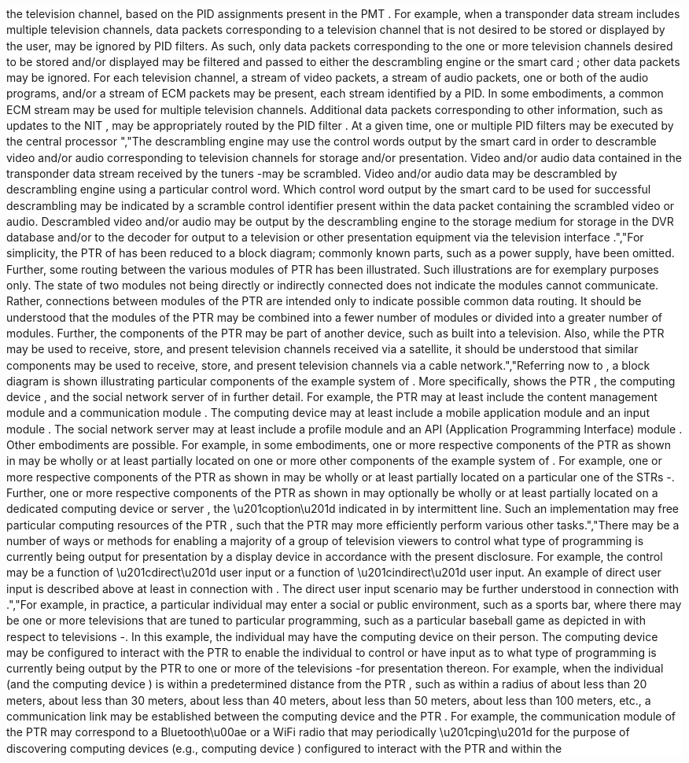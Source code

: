 the television channel, based on the PID assignments present in the PMT . For example, when a transponder data stream includes multiple television channels, data packets corresponding to a television channel that is not desired to be stored or displayed by the user, may be ignored by PID filters. As such, only data packets corresponding to the one or more television channels desired to be stored and\/or displayed may be filtered and passed to either the descrambling engine  or the smart card ; other data packets may be ignored. For each television channel, a stream of video packets, a stream of audio packets, one or both of the audio programs, and\/or a stream of ECM packets may be present, each stream identified by a PID. In some embodiments, a common ECM stream may be used for multiple television channels. Additional data packets corresponding to other information, such as updates to the NIT , may be appropriately routed by the PID filter . At a given time, one or multiple PID filters may be executed by the central processor ","The descrambling engine  may use the control words output by the smart card  in order to descramble video and\/or audio corresponding to television channels for storage and\/or presentation. Video and\/or audio data contained in the transponder data stream received by the tuners -may be scrambled. Video and\/or audio data may be descrambled by descrambling engine  using a particular control word. Which control word output by the smart card  to be used for successful descrambling may be indicated by a scramble control identifier present within the data packet containing the scrambled video or audio. Descrambled video and\/or audio may be output by the descrambling engine  to the storage medium  for storage in the DVR database  and\/or to the decoder  for output to a television or other presentation equipment via the television interface .","For simplicity, the PTR  of  has been reduced to a block diagram; commonly known parts, such as a power supply, have been omitted. Further, some routing between the various modules of PTR  has been illustrated. Such illustrations are for exemplary purposes only. The state of two modules not being directly or indirectly connected does not indicate the modules cannot communicate. Rather, connections between modules of the PTR  are intended only to indicate possible common data routing. It should be understood that the modules of the PTR  may be combined into a fewer number of modules or divided into a greater number of modules. Further, the components of the PTR  may be part of another device, such as built into a television. Also, while the PTR  may be used to receive, store, and present television channels received via a satellite, it should be understood that similar components may be used to receive, store, and present television channels via a cable network.","Referring now to , a block diagram is shown illustrating particular components of the example system  of . More specifically,  shows the PTR , the computing device , and the social network server  of  in further detail. For example, the PTR  may at least include the content management module  and a communication module . The computing device may at least include a mobile application module  and an input module . The social network server  may at least include a profile module  and an API (Application Programming Interface) module . Other embodiments are possible. For example, in some embodiments, one or more respective components of the PTR  as shown in  may be wholly or at least partially located on one or more other components of the example system  of . For example, one or more respective components of the PTR  as shown in  may be wholly or at least partially located on a particular one of the STRs -. Further, one or more respective components of the PTR  as shown in  may optionally be wholly or at least partially located on a dedicated computing device or server , the \u201coption\u201d indicated in  by intermittent line. Such an implementation may free particular computing resources of the PTR , such that the PTR  may more efficiently perform various other tasks.","There may be a number of ways or methods for enabling a majority of a group of television viewers to control what type of programming is currently being output for presentation by a display device in accordance with the present disclosure. For example, the control may be a function of \u201cdirect\u201d user input or a function of \u201cindirect\u201d user input. An example of direct user input is described above at least in connection with . The direct user input scenario may be further understood in connection with .","For example, in practice, a particular individual may enter a social or public environment, such as a sports bar, where there may be one or more televisions that are tuned to particular programming, such as a particular baseball game as depicted in  with respect to televisions -. In this example, the individual may have the computing device on their person. The computing device may be configured to interact with the PTR  to enable the individual to control or have input as to what type of programming is currently being output by the PTR  to one or more of the televisions -for presentation thereon. For example, when the individual (and the computing device ) is within a predetermined distance from the PTR , such as within a radius of about less than 20 meters, about less than 30 meters, about less than 40 meters, about less than 50 meters, about less than 100 meters, etc., a communication link may be established between the computing device and the PTR . For example, the communication module  of the PTR  may correspond to a Bluetooth\u00ae or a WiFi radio that may periodically \u201cping\u201d for the purpose of discovering computing devices (e.g., computing device ) configured to interact with the PTR  and within the